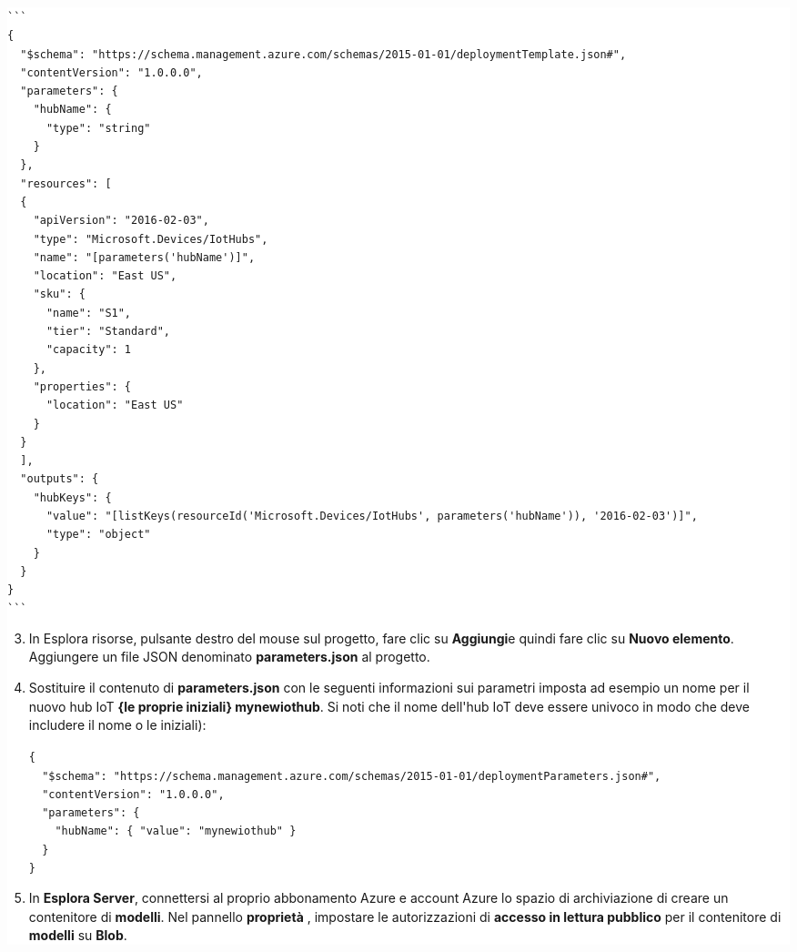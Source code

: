     ```
    {
      "$schema": "https://schema.management.azure.com/schemas/2015-01-01/deploymentTemplate.json#",
      "contentVersion": "1.0.0.0",
      "parameters": {
        "hubName": {
          "type": "string"
        }
      },
      "resources": [
      {
        "apiVersion": "2016-02-03",
        "type": "Microsoft.Devices/IotHubs",
        "name": "[parameters('hubName')]",
        "location": "East US",
        "sku": {
          "name": "S1",
          "tier": "Standard",
          "capacity": 1
        },
        "properties": {
          "location": "East US"
        }
      }
      ],
      "outputs": {
        "hubKeys": {
          "value": "[listKeys(resourceId('Microsoft.Devices/IotHubs', parameters('hubName')), '2016-02-03')]",
          "type": "object"
        }
      }
    }
    ```

3. In Esplora risorse, pulsante destro del mouse sul progetto, fare clic su **Aggiungi**e quindi fare clic su **Nuovo elemento**. Aggiungere un file JSON denominato **parameters.json** al progetto.

4. Sostituire il contenuto di **parameters.json** con le seguenti informazioni sui parametri imposta ad esempio un nome per il nuovo hub IoT **{le proprie iniziali} mynewiothub**. Si noti che il nome dell'hub IoT deve essere univoco in modo che deve includere il nome o le iniziali):

    ```
    {
      "$schema": "https://schema.management.azure.com/schemas/2015-01-01/deploymentParameters.json#",
      "contentVersion": "1.0.0.0",
      "parameters": {
        "hubName": { "value": "mynewiothub" }
      }
    }
    ```

5. In **Esplora Server**, connettersi al proprio abbonamento Azure e account Azure lo spazio di archiviazione di creare un contenitore di **modelli**. Nel pannello **proprietà** , impostare le autorizzazioni di **accesso in lettura pubblico** per il contenitore di **modelli** su **Blob**.


[lnk-free-trial]: https://azure.microsoft.com/pricing/free-trial/
[lnk-azure-portal]: https://portal.azure.com/
[lnk-status]: https://azure.microsoft.com/status/
[lnk-powershell-install]: ../powershell-install-configure.md
[lnk-rest-api]: https://msdn.microsoft.com/library/mt589014.aspx
[lnk-azure-rm-overview]: ../azure-resource-manager/resource-group-overview.md
[lnk-storage-account]: ../storage/storage-create-storage-account.md
[lnk-c-sdk]: iot-hub-device-sdk-c-intro.md
[lnk-sdks]: iot-hub-devguide-sdks.md
[lnk-gateway]: iot-hub-linux-gateway-sdk-simulated-device.md